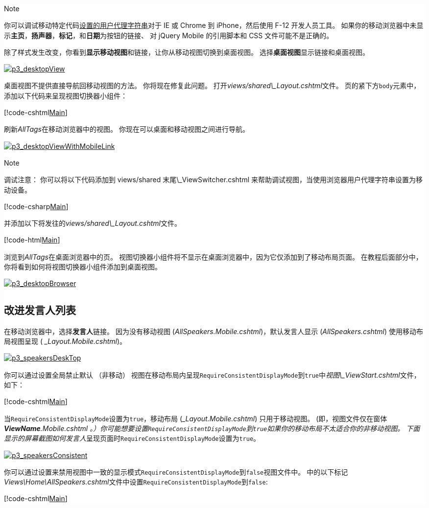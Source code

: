 > [!NOTE]
> 你可以调试移动特定代码[设置的用户代理字符串](http://www.howtogeek.com/113439/how-to-change-your-browsers-user-agent-without-installing-any-extensions/)对于 IE 或 Chrome 到 iPhone，然后使用 F-12 开发人员工具。 如果你的移动浏览器中未显示**主页**，**扬声器**，**标记**，和**日期**为按钮的链接、 对 jQuery Mobile 的引用脚本和 CSS 文件可能不是正确的。


除了样式发生改变，你看到**显示移动视图**和链接，让你从移动视图切换到桌面视图。 选择**桌面视图**显示链接和桌面视图。

[![p3_desktopView](aspnet-mvc-4-mobile-features/_static/image25.png)](aspnet-mvc-4-mobile-features/_static/image24.png)

桌面视图不提供直接导航回移动视图的方法。 你将现在修复此问题。 打开*views/shared\\_Layout.cshtml*文件。 页的紧下方`body`元素中，添加以下代码来呈现视图切换器小组件：

[!code-cshtml[Main](aspnet-mvc-4-mobile-features/samples/sample14.cshtml)]

刷新*AllTags*在移动浏览器中的视图。 你现在可以桌面和移动视图之间进行导航。

[![p3_desktopViewWithMobileLink](aspnet-mvc-4-mobile-features/_static/image27.png)](aspnet-mvc-4-mobile-features/_static/image26.png)

> [!NOTE]
> 调试注意： 你可以将以下代码添加到 views/shared 末尾\\_ViewSwitcher.cshtml 来帮助调试视图，当使用浏览器用户代理字符串设置为移动设备。
> 
> [!code-csharp[Main](aspnet-mvc-4-mobile-features/samples/sample15.cs)]
> 
>  并添加以下将发往的*views/shared\\_Layout.cshtml*文件。  
> 
> [!code-html[Main](aspnet-mvc-4-mobile-features/samples/sample16.html)]


浏览到*AllTags*在桌面浏览器中的页。 视图切换器小组件将不显示在桌面浏览器中，因为它仅添加到了移动布局页面。 在教程后面部分中，你将看到如何将视图切换器小组件添加到桌面视图。

[![p3_desktopBrowser](aspnet-mvc-4-mobile-features/_static/image29.png)](aspnet-mvc-4-mobile-features/_static/image28.png)

## <a name="improving-the-speakers-list"></a>改进发言人列表

在移动浏览器中，选择**发言人**链接。 因为没有移动视图 (*AllSpeakers.Mobile.cshtml*)，默认发言人显示 (*AllSpeakers.cshtml*) 使用移动布局视图呈现 ( *\_Layout.Mobile.cshtml*)。

[![p3_speakersDeskTop](aspnet-mvc-4-mobile-features/_static/image31.png)](aspnet-mvc-4-mobile-features/_static/image30.png)

你可以通过设置全局禁止默认 （非移动） 视图在移动布局内呈现`RequireConsistentDisplayMode`到`true`中*视图\\_ViewStart.cshtml*文件，如下：

[!code-cshtml[Main](aspnet-mvc-4-mobile-features/samples/sample17.cshtml)]

当`RequireConsistentDisplayMode`设置为`true`，移动布局 (*\_Layout.Mobile.cshtml*) 只用于移动视图。 (即，视图文件仅在窗体 ***ViewName**.Mobile.cshtml *。）你可能想要设置`RequireConsistentDisplayMode`到`true`如果你的移动布局不太适合你的非移动视图。 下面显示的屏幕截图如何*发言人*呈现页面时`RequireConsistentDisplayMode`设置为`true`。

[![p3_speakersConsistent](aspnet-mvc-4-mobile-features/_static/image33.png)](aspnet-mvc-4-mobile-features/_static/image32.png)

你可以通过设置来禁用视图中一致的显示模式`RequireConsistentDisplayMode`到`false`视图文件中。 中的以下标记*Views\Home\AllSpeakers.cshtml*文件中设置`RequireConsistentDisplayMode`到`false`:

[!code-cshtml[Main](aspnet-mvc-4-mobile-features/samples/sample18.cshtml)]
